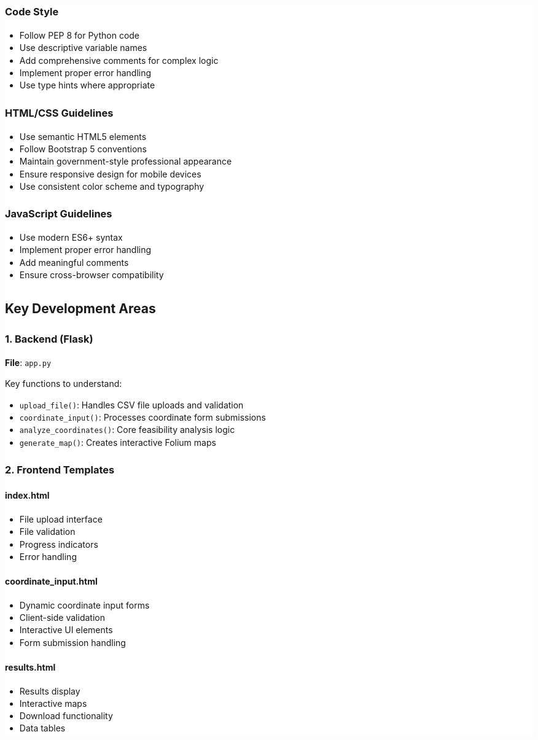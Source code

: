 ### Code Style
- Follow PEP 8 for Python code
- Use descriptive variable names
- Add comprehensive comments for complex logic
- Implement proper error handling
- Use type hints where appropriate

### HTML/CSS Guidelines
- Use semantic HTML5 elements
- Follow Bootstrap 5 conventions
- Maintain government-style professional appearance
- Ensure responsive design for mobile devices
- Use consistent color scheme and typography

### JavaScript Guidelines
- Use modern ES6+ syntax
- Implement proper error handling
- Add meaningful comments
- Ensure cross-browser compatibility

## Key Development Areas

### 1. Backend (Flask)
**File**: `app.py`

Key functions to understand:
- `upload_file()`: Handles CSV file uploads and validation
- `coordinate_input()`: Processes coordinate form submissions
- `analyze_coordinates()`: Core feasibility analysis logic
- `generate_map()`: Creates interactive Folium maps

### 2. Frontend Templates

#### index.html
- File upload interface
- File validation
- Progress indicators
- Error handling

#### coordinate_input.html
- Dynamic coordinate input forms
- Client-side validation
- Interactive UI elements
- Form submission handling

#### results.html
- Results display
- Interactive maps
- Download functionality
- Data tables

